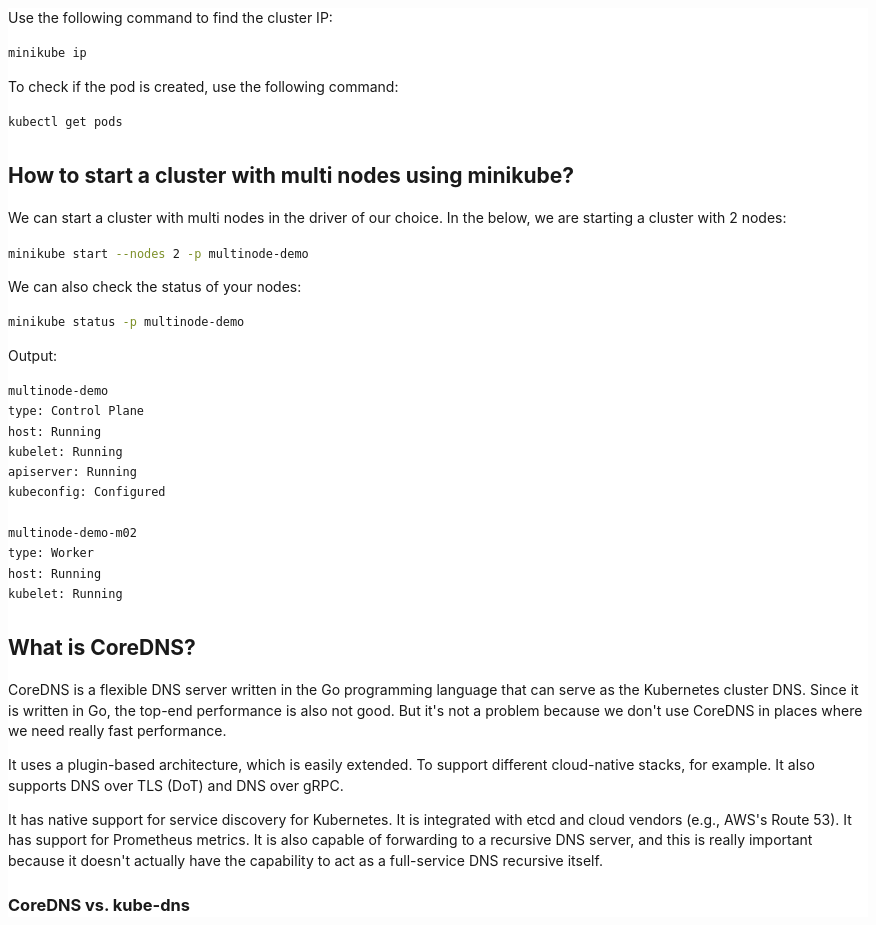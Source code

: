 Use the following command to find the cluster IP:

```bash
minikube ip
```

To check if the pod is created, use the following command:

```bash
kubectl get pods
```

## How to start a cluster with multi nodes using minikube?

We can start a cluster with multi nodes in the driver of our choice. In the below, we are starting a cluster with 2 nodes:

```bash
minikube start --nodes 2 -p multinode-demo
```

We can also check the status of your nodes:

```bash
minikube status -p multinode-demo
```

Output: 

```plain
multinode-demo
type: Control Plane
host: Running
kubelet: Running
apiserver: Running
kubeconfig: Configured

multinode-demo-m02
type: Worker
host: Running
kubelet: Running
```

## What is CoreDNS?

CoreDNS is a flexible DNS server written in the Go programming language that can serve as the Kubernetes cluster DNS. Since it is written in Go, the top-end performance is also not good. But it's not a problem because we don't use CoreDNS in places where we need really fast performance. 

It uses a plugin-based architecture, which is easily extended. To support different cloud-native stacks, for example. It also supports DNS over TLS (DoT) and DNS over gRPC.

It has native support for service discovery for Kubernetes. It is integrated with etcd and cloud vendors (e.g., AWS's Route 53). It has support for Prometheus metrics. It is also capable of forwarding to a recursive DNS server, and this is really important because it doesn't actually have the capability to act as a full-service DNS recursive itself.

### CoreDNS vs. kube-dns
